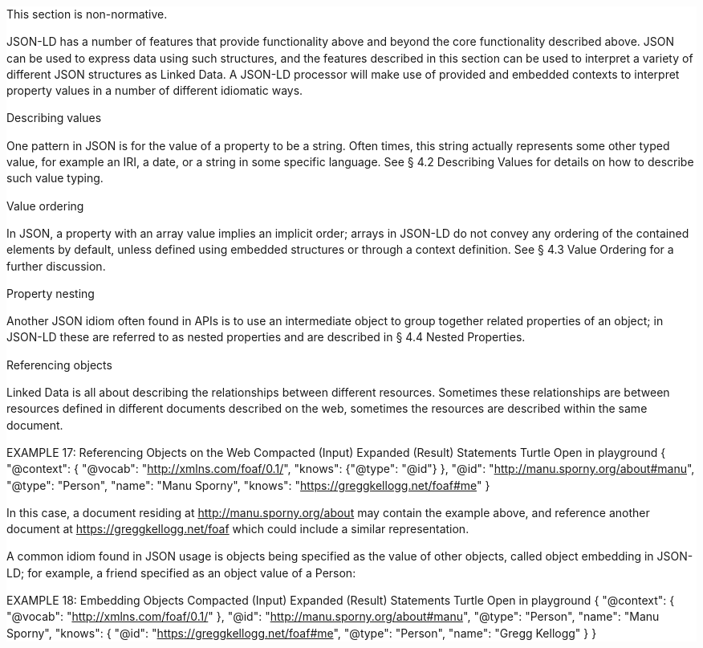 This section is non-normative.

JSON-LD has a number of features that provide functionality above and beyond the core functionality described above. JSON can be used to express data using such structures, and the features described in this section can be used to interpret a variety of different JSON structures as Linked Data. A JSON-LD processor will make use of provided and embedded contexts to interpret property values in a number of different idiomatic ways.

Describing values

One pattern in JSON is for the value of a property to be a string. Often times, this string actually represents some other typed value, for example an IRI, a date, or a string in some specific language. See § 4.2 Describing Values for details on how to describe such value typing.

Value ordering

In JSON, a property with an array value implies an implicit order; arrays in JSON-LD do not convey any ordering of the contained elements by default, unless defined using embedded structures or through a context definition. See § 4.3 Value Ordering for a further discussion.

Property nesting

Another JSON idiom often found in APIs is to use an intermediate object to group together related properties of an object; in JSON-LD these are referred to as nested properties and are described in § 4.4 Nested Properties.

Referencing objects

Linked Data is all about describing the relationships between different resources. Sometimes these relationships are between resources defined in different documents described on the web, sometimes the resources are described within the same document.

EXAMPLE 17: Referencing Objects on the Web
Compacted (Input) Expanded (Result) Statements Turtle Open in playground
{
  "@context": {
    "@vocab": "http://xmlns.com/foaf/0.1/",
    "knows": {"@type": "@id"}
  },
  "@id": "http://manu.sporny.org/about#manu",
  "@type": "Person",
  "name": "Manu Sporny",
  "knows": "https://greggkellogg.net/foaf#me"
}

In this case, a document residing at http://manu.sporny.org/about may contain the example above, and reference another document at https://greggkellogg.net/foaf which could include a similar representation.

A common idiom found in JSON usage is objects being specified as the value of other objects, called object embedding in JSON-LD; for example, a friend specified as an object value of a Person:

EXAMPLE 18: Embedding Objects
Compacted (Input) Expanded (Result) Statements Turtle Open in playground
{
  "@context": {
    "@vocab": "http://xmlns.com/foaf/0.1/"
  },
  "@id": "http://manu.sporny.org/about#manu",
  "@type": "Person",
  "name": "Manu Sporny",
  "knows": {
    "@id": "https://greggkellogg.net/foaf#me",
    "@type": "Person",
    "name": "Gregg Kellogg"
  }
}
